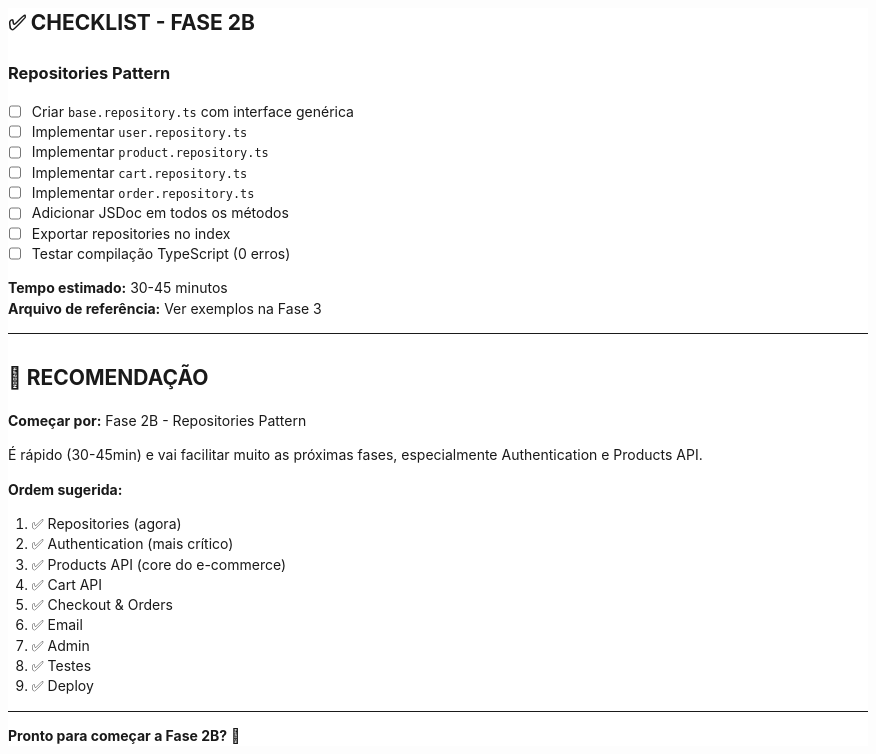 
## ✅ CHECKLIST - FASE 2B

### Repositories Pattern

- [ ] Criar `base.repository.ts` com interface genérica
- [ ] Implementar `user.repository.ts`
- [ ] Implementar `product.repository.ts`
- [ ] Implementar `cart.repository.ts`
- [ ] Implementar `order.repository.ts`
- [ ] Adicionar JSDoc em todos os métodos
- [ ] Exportar repositories no index
- [ ] Testar compilação TypeScript (0 erros)

**Tempo estimado:** 30-45 minutos  
**Arquivo de referência:** Ver exemplos na Fase 3

---

## 🎯 RECOMENDAÇÃO

**Começar por:** Fase 2B - Repositories Pattern

É rápido (30-45min) e vai facilitar muito as próximas fases, especialmente Authentication e Products API.

**Ordem sugerida:**
1. ✅ Repositories (agora)
2. ✅ Authentication (mais crítico)
3. ✅ Products API (core do e-commerce)
4. ✅ Cart API
5. ✅ Checkout & Orders
6. ✅ Email
7. ✅ Admin
8. ✅ Testes
9. ✅ Deploy

---

**Pronto para começar a Fase 2B?** 🚀
